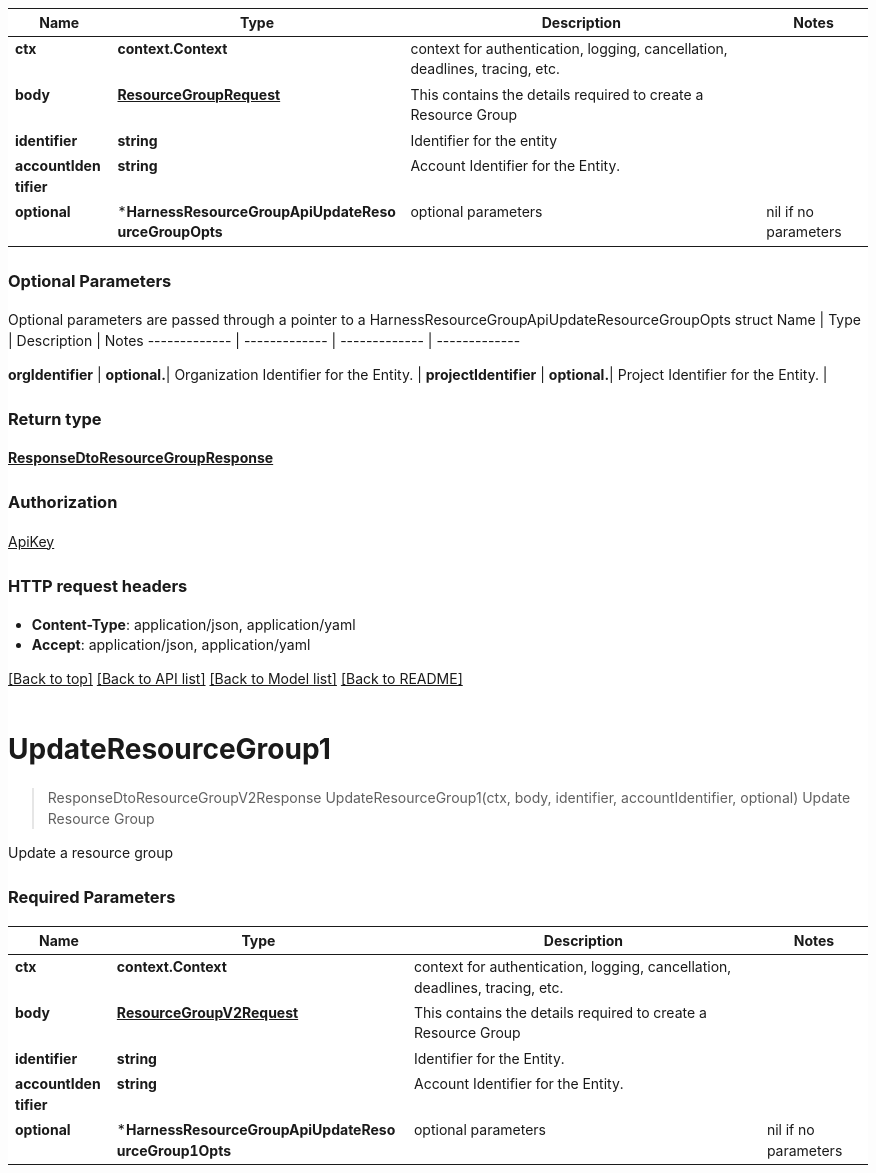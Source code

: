 Name | Type | Description  | Notes
------------- | ------------- | ------------- | -------------
 **ctx** | **context.Context** | context for authentication, logging, cancellation, deadlines, tracing, etc.
  **body** | [**ResourceGroupRequest**](ResourceGroupRequest.md)| This contains the details required to create a Resource Group | 
  **identifier** | **string**| Identifier for the entity | 
  **accountIdentifier** | **string**| Account Identifier for the Entity. | 
 **optional** | ***HarnessResourceGroupApiUpdateResourceGroupOpts** | optional parameters | nil if no parameters

### Optional Parameters
Optional parameters are passed through a pointer to a HarnessResourceGroupApiUpdateResourceGroupOpts struct
Name | Type | Description  | Notes
------------- | ------------- | ------------- | -------------



 **orgIdentifier** | **optional.**| Organization Identifier for the Entity. | 
 **projectIdentifier** | **optional.**| Project Identifier for the Entity. | 

### Return type

[**ResponseDtoResourceGroupResponse**](ResponseDTOResourceGroupResponse.md)

### Authorization

[ApiKey](../README.md#ApiKey)

### HTTP request headers

 - **Content-Type**: application/json, application/yaml
 - **Accept**: application/json, application/yaml

[[Back to top]](#) [[Back to API list]](../README.md#documentation-for-api-endpoints) [[Back to Model list]](../README.md#documentation-for-models) [[Back to README]](../README.md)

# **UpdateResourceGroup1**
> ResponseDtoResourceGroupV2Response UpdateResourceGroup1(ctx, body, identifier, accountIdentifier, optional)
Update Resource Group

Update a resource group

### Required Parameters

Name | Type | Description  | Notes
------------- | ------------- | ------------- | -------------
 **ctx** | **context.Context** | context for authentication, logging, cancellation, deadlines, tracing, etc.
  **body** | [**ResourceGroupV2Request**](ResourceGroupV2Request.md)| This contains the details required to create a Resource Group | 
  **identifier** | **string**| Identifier for the Entity. | 
  **accountIdentifier** | **string**| Account Identifier for the Entity. | 
 **optional** | ***HarnessResourceGroupApiUpdateResourceGroup1Opts** | optional parameters | nil if no parameters
